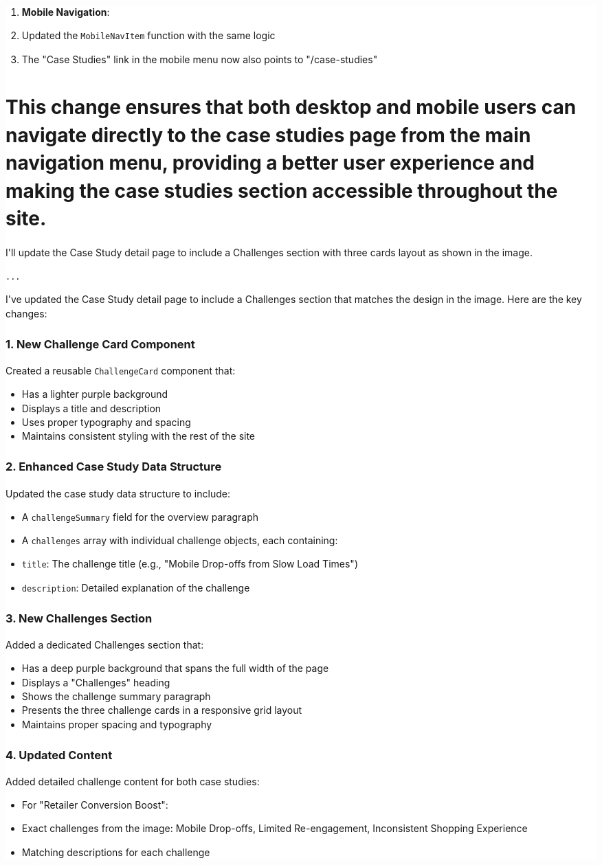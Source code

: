 1. **Mobile Navigation**:

1. Updated the `MobileNavItem` function with the same logic
1. The "Case Studies" link in the mobile menu now also points to "/case-studies"

# This change ensures that both desktop and mobile users can navigate directly to the case studies page from the main navigation menu, providing a better user experience and making the case studies section accessible throughout the site.

I'll update the Case Study detail page to include a Challenges section with three cards layout as shown in the image.

```typescriptreact project="tech-consultancy"
...
```

I've updated the Case Study detail page to include a Challenges section that matches the design in the image. Here are the key changes:

### 1. New Challenge Card Component

Created a reusable `ChallengeCard` component that:

- Has a lighter purple background
- Displays a title and description
- Uses proper typography and spacing
- Maintains consistent styling with the rest of the site

### 2. Enhanced Case Study Data Structure

Updated the case study data structure to include:

- A `challengeSummary` field for the overview paragraph
- A `challenges` array with individual challenge objects, each containing:

- `title`: The challenge title (e.g., "Mobile Drop-offs from Slow Load Times")
- `description`: Detailed explanation of the challenge

### 3. New Challenges Section

Added a dedicated Challenges section that:

- Has a deep purple background that spans the full width of the page
- Displays a "Challenges" heading
- Shows the challenge summary paragraph
- Presents the three challenge cards in a responsive grid layout
- Maintains proper spacing and typography

### 4. Updated Content

Added detailed challenge content for both case studies:

- For "Retailer Conversion Boost":

- Exact challenges from the image: Mobile Drop-offs, Limited Re-engagement, Inconsistent Shopping Experience
- Matching descriptions for each challenge

